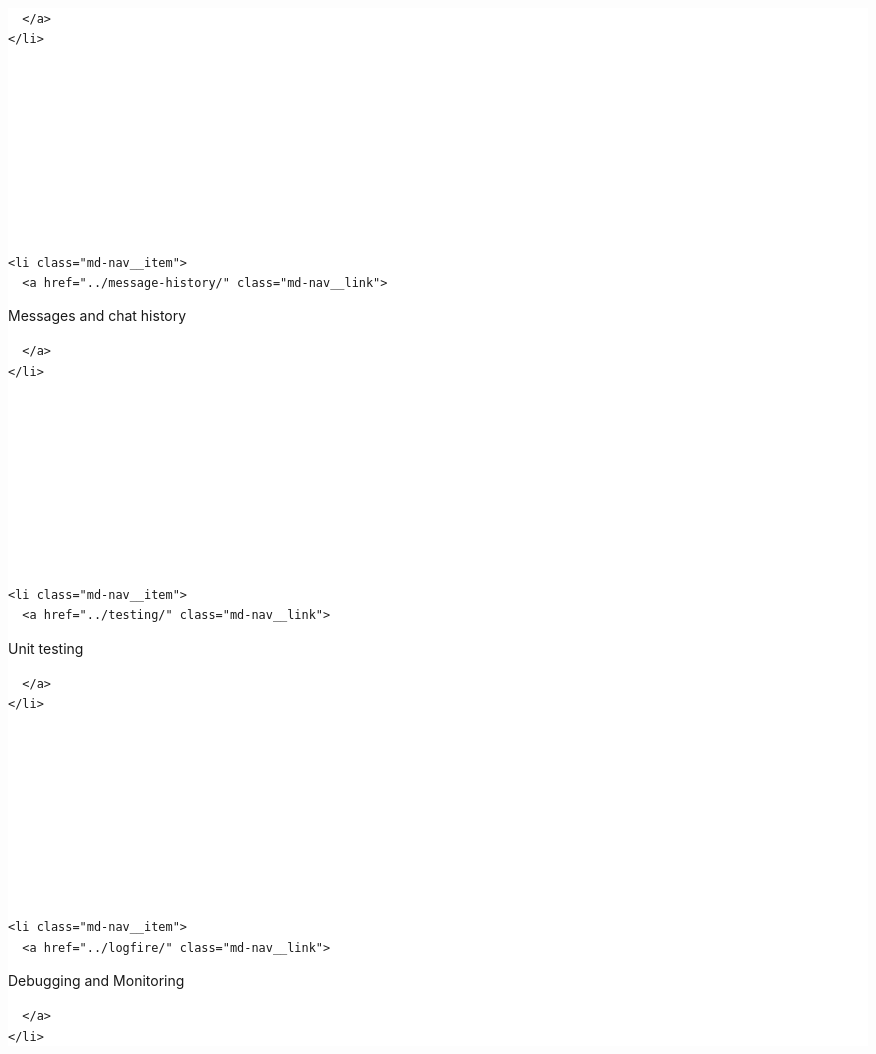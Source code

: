       </a>
    </li>
  

              
            
              
                
  
  
  
  
    <li class="md-nav__item">
      <a href="../message-history/" class="md-nav__link">
        
  
  <span class="md-ellipsis">
    Messages and chat history
    
  </span>
  

      </a>
    </li>
  

              
            
              
                
  
  
  
  
    <li class="md-nav__item">
      <a href="../testing/" class="md-nav__link">
        
  
  <span class="md-ellipsis">
    Unit testing
    
  </span>
  

      </a>
    </li>
  

              
            
              
                
  
  
  
  
    <li class="md-nav__item">
      <a href="../logfire/" class="md-nav__link">
        
  
  <span class="md-ellipsis">
    Debugging and Monitoring
    
  </span>
  

      </a>
    </li>
  

              
            
              
                